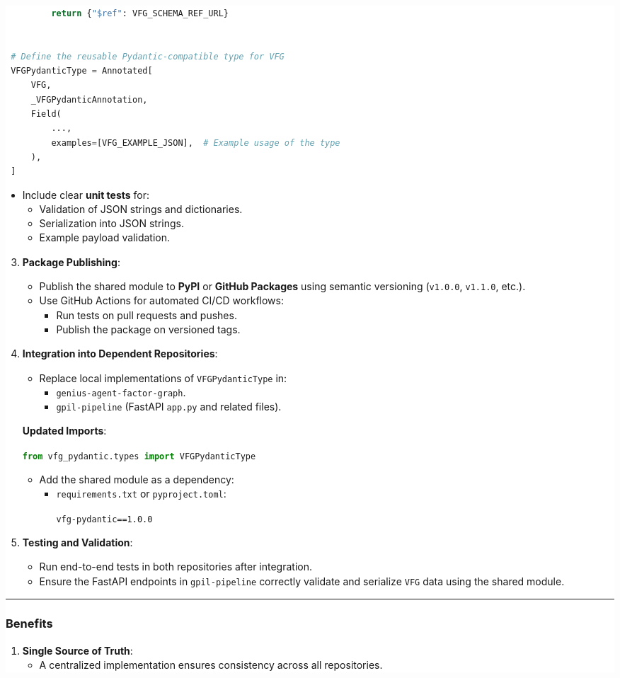    ```python
            return {"$ref": VFG_SCHEMA_REF_URL}


    # Define the reusable Pydantic-compatible type for VFG
    VFGPydanticType = Annotated[
        VFG,
        _VFGPydanticAnnotation,
        Field(
            ...,
            examples=[VFG_EXAMPLE_JSON],  # Example usage of the type
        ),
    ]
   ```

   - Include clear **unit tests** for:
     - Validation of JSON strings and dictionaries.
     - Serialization into JSON strings.
     - Example payload validation.

3. **Package Publishing**:
   - Publish the shared module to **PyPI** or **GitHub Packages** using semantic versioning (`v1.0.0`, `v1.1.0`, etc.).
   - Use GitHub Actions for automated CI/CD workflows:
     - Run tests on pull requests and pushes.
     - Publish the package on versioned tags.

4. **Integration into Dependent Repositories**:
   - Replace local implementations of `VFGPydanticType` in:
     - `genius-agent-factor-graph`.
     - `gpil-pipeline` (FastAPI `app.py` and related files).

   **Updated Imports**:
   ```python
   from vfg_pydantic.types import VFGPydanticType
   ```

   - Add the shared module as a dependency:
     - `requirements.txt` or `pyproject.toml`:
       ```
       vfg-pydantic==1.0.0
       ```

5. **Testing and Validation**:
   - Run end-to-end tests in both repositories after integration.
   - Ensure the FastAPI endpoints in `gpil-pipeline` correctly validate and serialize `VFG` data using the shared module.

---

### **Benefits**

1. **Single Source of Truth**:
   - A centralized implementation ensures consistency across all repositories.
